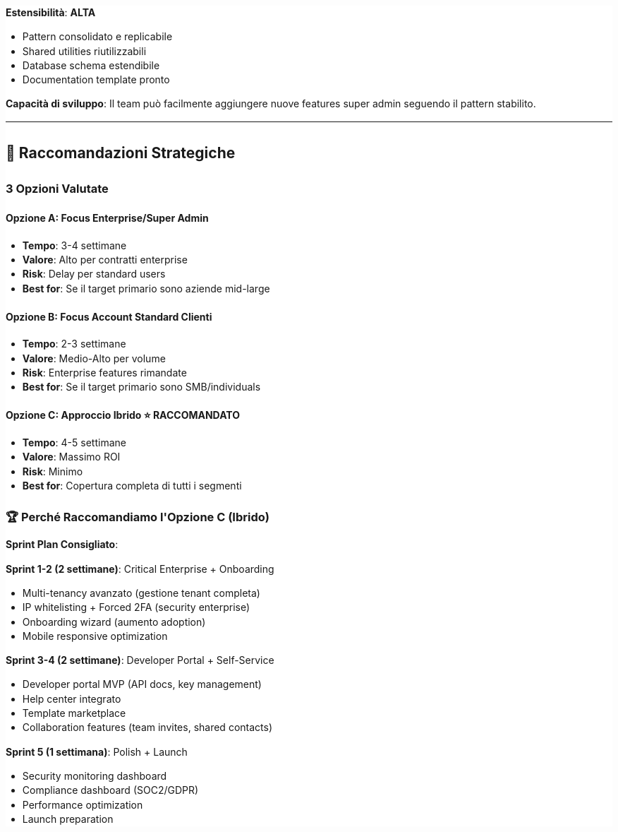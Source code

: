**Estensibilità**: **ALTA**
- Pattern consolidato e replicabile
- Shared utilities riutilizzabili
- Database schema estendibile
- Documentation template pronto

**Capacità di sviluppo**: Il team può facilmente aggiungere nuove features super admin seguendo il pattern stabilito.

---

## 🎯 Raccomandazioni Strategiche

### 3 Opzioni Valutate

#### Opzione A: Focus Enterprise/Super Admin
- **Tempo**: 3-4 settimane
- **Valore**: Alto per contratti enterprise
- **Risk**: Delay per standard users
- **Best for**: Se il target primario sono aziende mid-large

#### Opzione B: Focus Account Standard Clienti
- **Tempo**: 2-3 settimane
- **Valore**: Medio-Alto per volume
- **Risk**: Enterprise features rimandate
- **Best for**: Se il target primario sono SMB/individuals

#### Opzione C: Approccio Ibrido ⭐ **RACCOMANDATO**
- **Tempo**: 4-5 settimane
- **Valore**: Massimo ROI
- **Risk**: Minimo
- **Best for**: Copertura completa di tutti i segmenti

### 🏆 Perché Raccomandiamo l'Opzione C (Ibrido)

**Sprint Plan Consigliato**:

**Sprint 1-2 (2 settimane)**: Critical Enterprise + Onboarding
- Multi-tenancy avanzato (gestione tenant completa)
- IP whitelisting + Forced 2FA (security enterprise)
- Onboarding wizard (aumento adoption)
- Mobile responsive optimization

**Sprint 3-4 (2 settimane)**: Developer Portal + Self-Service
- Developer portal MVP (API docs, key management)
- Help center integrato
- Template marketplace
- Collaboration features (team invites, shared contacts)

**Sprint 5 (1 settimana)**: Polish + Launch
- Security monitoring dashboard
- Compliance dashboard (SOC2/GDPR)
- Performance optimization
- Launch preparation
